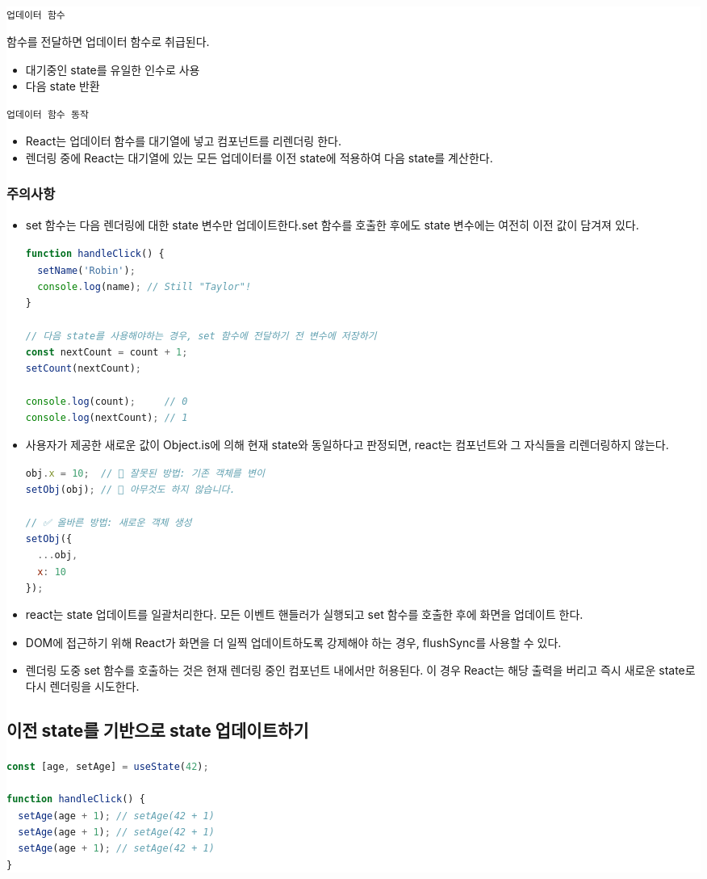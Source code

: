 `업데이터 함수`

함수를 전달하면 업데이터 함수로 취급된다. 

- 대기중인 state를 유일한 인수로 사용
- 다음 state 반환

`업데이터 함수 동작`

- React는 업데이터 함수를 대기열에 넣고 컴포넌트를 리렌더링 한다.
- 렌더링 중에 React는 대기열에 있는 모든 업데이터를 이전 state에 적용하여 다음 state를 계산한다.

### 주의사항

- set 함수는 다음 렌더링에 대한 state 변수만 업데이트한다.set 함수를 호출한 후에도 state 변수에는 여전히 이전 값이 담겨져 있다.
    
    ```jsx
    function handleClick() {
      setName('Robin');
      console.log(name); // Still "Taylor"!
    }
    
    // 다음 state를 사용해야하는 경우, set 함수에 전달하기 전 변수에 저장하기
    const nextCount = count + 1;
    setCount(nextCount);
    
    console.log(count);     // 0
    console.log(nextCount); // 1
    ```
    
- 사용자가 제공한 새로운 값이 Object.is에 의해 현재 state와 동일하다고 판정되면, react는 컴포넌트와 그 자식들을 리렌더링하지 않는다.
    
    ```jsx
    obj.x = 10;  // 🚩 잘못된 방법: 기존 객체를 변이    
    setObj(obj); // 🚩 아무것도 하지 않습니다.
    
    // ✅ 올바른 방법: 새로운 객체 생성
    setObj({
      ...obj,
      x: 10
    });
    ```
    
- react는 state 업데이트를 일괄처리한다. 모든 이벤트 핸들러가 실행되고 set 함수를 호출한 후에 화면을 업데이트 한다.
- DOM에 접근하기 위해 React가 화면을 더 일찍 업데이트하도록 강제해야 하는 경우, flushSync를 사용할 수 있다.
- 렌더링 도중 set 함수를 호출하는 것은 현재 렌더링 중인 컴포넌트 내에서만 허용된다. 이 경우 React는 해당 출력을 버리고 즉시 새로운 state로 다시 렌더링을 시도한다.

## 이전 state를 기반으로 state 업데이트하기

```jsx
const [age, setAge] = useState(42);

function handleClick() {
  setAge(age + 1); // setAge(42 + 1)
  setAge(age + 1); // setAge(42 + 1)
  setAge(age + 1); // setAge(42 + 1)
}
```
